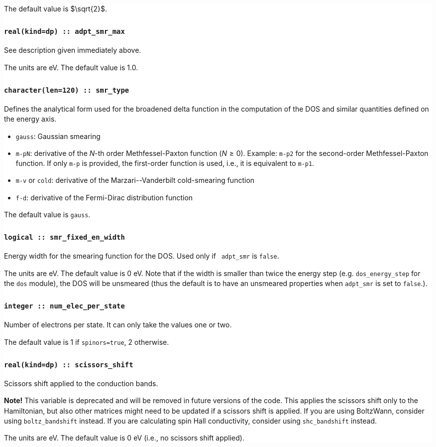 The default value is $\sqrt{2}$.

### `real(kind=dp) :: adpt_smr_max`

See description given immediately above.

The units are eV. The default value is 1.0.

### `character(len=120) :: smr_type`

Defines the analytical form used for the broadened delta function in the
computation of the DOS and similar quantities defined on the energy
axis.

-   `gauss`: Gaussian smearing

-   `m-pN`: derivative of the $N$-th order Methfessel-Paxton function
    ($N\geq 0$). Example: `m-p2` for the second-order Methfessel-Paxton
    function. If only `m-p` is provided, the first-order function is
    used, i.e., it is equivalent to `m-p1`.

-   `m-v` or `cold`: derivative of the Marzari--Vanderbilt cold-smearing
    function

-   `f-d`: derivative of the Fermi-Dirac distribution function

The default value is `gauss`.

### `logical :: smr_fixed_en_width`

Energy width for the smearing function for the DOS. Used only if
` adpt_smr` is `false`.

The units are eV. The default value is 0 eV. Note that if the width is
smaller than twice the energy step (e.g. `dos_energy_step` for the `dos`
module), the DOS will be unsmeared (thus the default is to have an
unsmeared properties when `adpt_smr` is set to `false`.).

### `integer :: num_elec_per_state`

Number of electrons per state. It can only take the values one or two.

The default value is 1 if `spinors=true`, 2 otherwise.

### `real(kind=dp) :: scissors_shift`

Scissors shift applied to the conduction bands.

**Note!** This variable is deprecated and will be removed in future
versions of the code. This applies the scissors shift only to the
Hamiltonian, but also other matrices might need to be updated if a
scissors shift is applied. If you are using BoltzWann, consider using
`boltz_bandshift` instead. If you are calculating spin Hall
conductivity, consider using `shc_bandshift` instead.

The units are eV. The default value is 0 eV (i.e., no scissors shift
applied).
